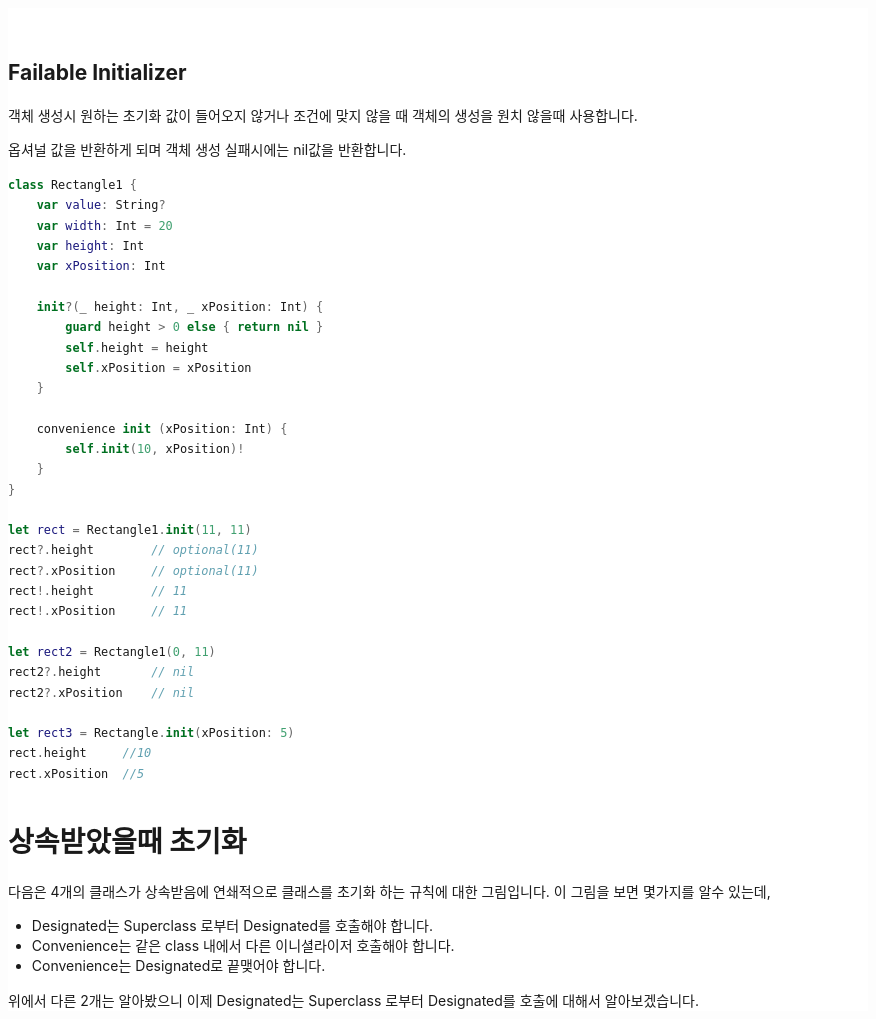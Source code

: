 

<br>

## Failable Initializer

객체 생성시 원하는 초기화 값이 들어오지 않거나 조건에 맞지 않을 때 객체의 생성을 원치 않을때 사용합니다.

옵셔널 값을 반환하게 되며 객체 생성 실패시에는 nil값을 반환합니다.

```swift
class Rectangle1 {
    var value: String?
    var width: Int = 20
    var height: Int
    var xPosition: Int
   
    init?(_ height: Int, _ xPosition: Int) {
        guard height > 0 else { return nil }
        self.height = height
        self.xPosition = xPosition
    }
    
    convenience init (xPosition: Int) {
        self.init(10, xPosition)!
    }
}

let rect = Rectangle1.init(11, 11)
rect?.height		// optional(11)
rect?.xPosition		// optional(11)
rect!.height		// 11
rect!.xPosition		// 11

let rect2 = Rectangle1(0, 11)
rect2?.height		// nil
rect2?.xPosition	// nil

let rect3 = Rectangle.init(xPosition: 5)
rect.height		//10
rect.xPosition	//5
```



# 상속받았을때 초기화

다음은 4개의 클래스가 상속받음에 연쇄적으로 클래스를 초기화 하는 규칙에 대한 그림입니다. 이 그림을 보면 몇가지를 알수 있는데, 

- Designated는 Superclass 로부터 Designated를 호출해야 합니다.
- Convenience는 같은 class 내에서 다른 이니셜라이저 호출해야 합니다.
- Convenience는 Designated로 끝맺어야 합니다.

위에서 다른 2개는 알아봤으니 이제 Designated는 Superclass 로부터 Designated를 호출에 대해서 알아보겠습니다.
